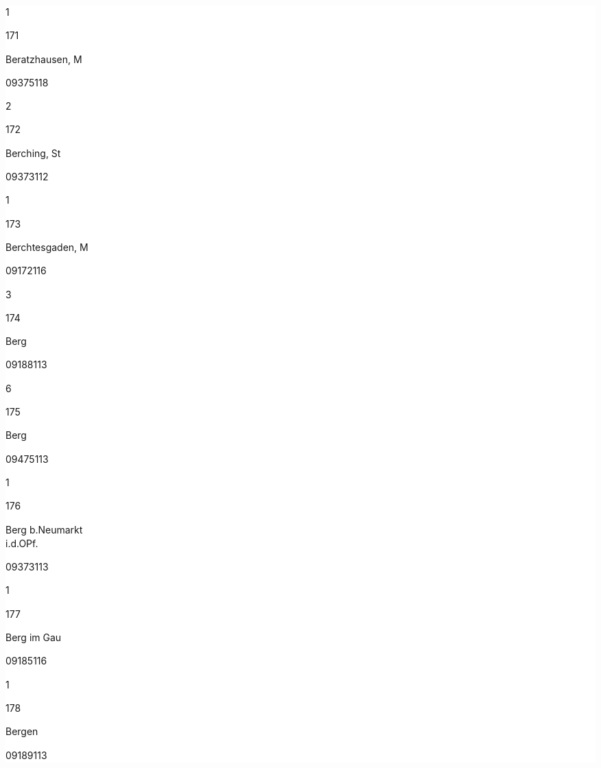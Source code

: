 1

171

Beratzhausen, M

09375118

2

172

Berching, St

09373112

1

173

Berchtesgaden, M

09172116

3

174

Berg

09188113

6

175

Berg

09475113

1

176

Berg b.Neumarkt  
i.d.OPf.

09373113

1

177

Berg im Gau

09185116

1

178

Bergen

09189113
